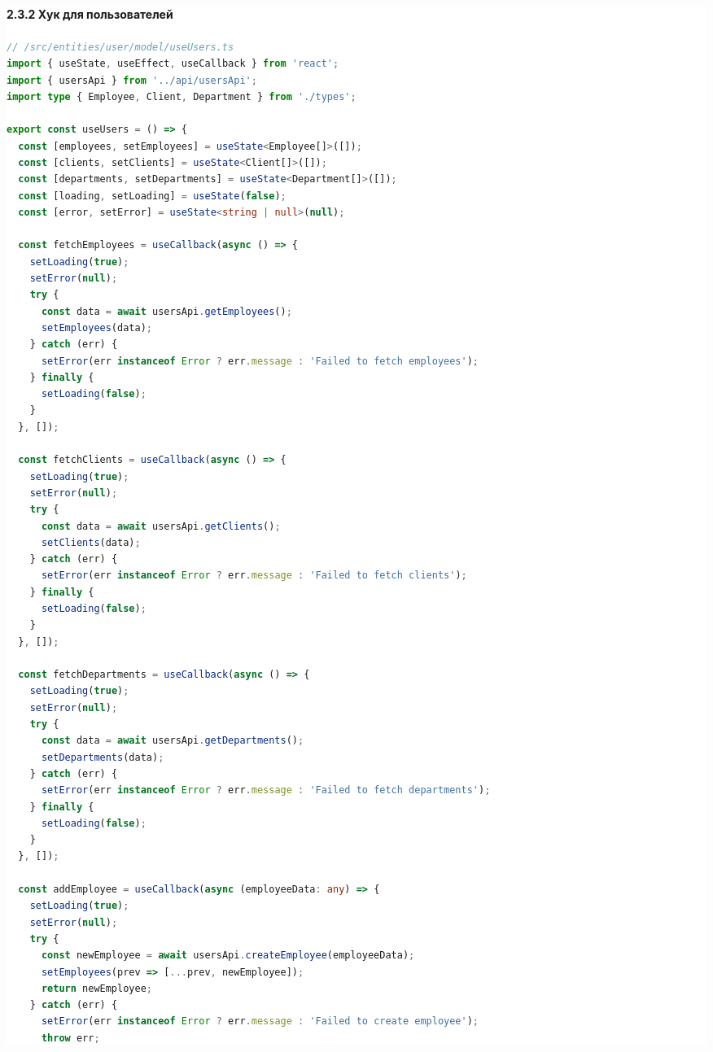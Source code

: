 #### 2.3.2 Хук для пользователей
```typescript
// /src/entities/user/model/useUsers.ts
import { useState, useEffect, useCallback } from 'react';
import { usersApi } from '../api/usersApi';
import type { Employee, Client, Department } from './types';

export const useUsers = () => {
  const [employees, setEmployees] = useState<Employee[]>([]);
  const [clients, setClients] = useState<Client[]>([]);
  const [departments, setDepartments] = useState<Department[]>([]);
  const [loading, setLoading] = useState(false);
  const [error, setError] = useState<string | null>(null);

  const fetchEmployees = useCallback(async () => {
    setLoading(true);
    setError(null);
    try {
      const data = await usersApi.getEmployees();
      setEmployees(data);
    } catch (err) {
      setError(err instanceof Error ? err.message : 'Failed to fetch employees');
    } finally {
      setLoading(false);
    }
  }, []);

  const fetchClients = useCallback(async () => {
    setLoading(true);
    setError(null);
    try {
      const data = await usersApi.getClients();
      setClients(data);
    } catch (err) {
      setError(err instanceof Error ? err.message : 'Failed to fetch clients');
    } finally {
      setLoading(false);
    }
  }, []);

  const fetchDepartments = useCallback(async () => {
    setLoading(true);
    setError(null);
    try {
      const data = await usersApi.getDepartments();
      setDepartments(data);
    } catch (err) {
      setError(err instanceof Error ? err.message : 'Failed to fetch departments');
    } finally {
      setLoading(false);
    }
  }, []);

  const addEmployee = useCallback(async (employeeData: any) => {
    setLoading(true);
    setError(null);
    try {
      const newEmployee = await usersApi.createEmployee(employeeData);
      setEmployees(prev => [...prev, newEmployee]);
      return newEmployee;
    } catch (err) {
      setError(err instanceof Error ? err.message : 'Failed to create employee');
      throw err;
```